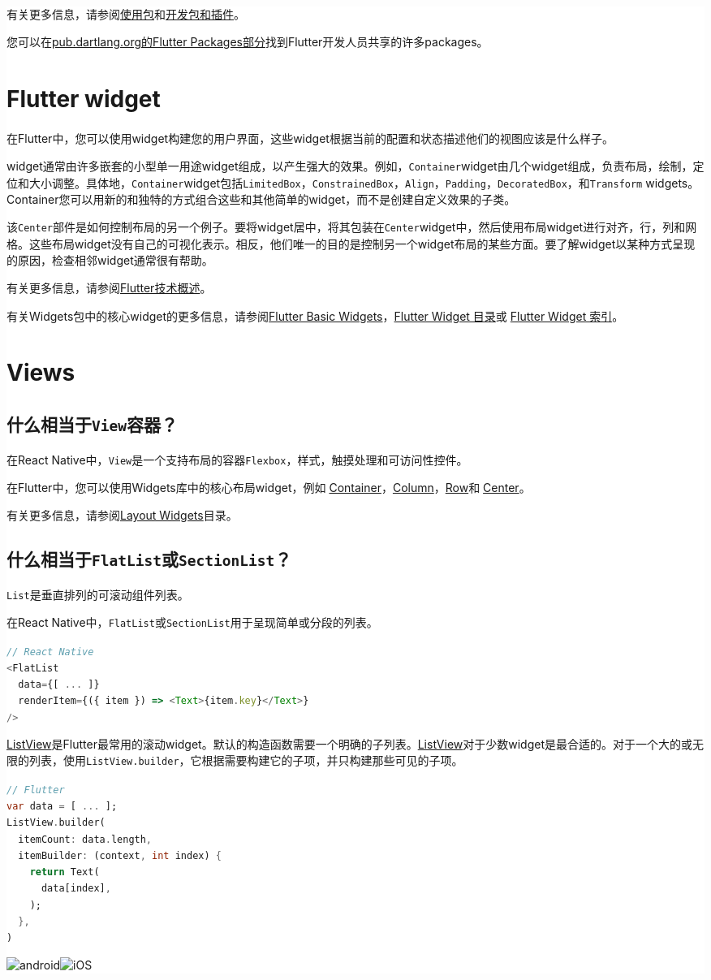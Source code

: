 有关更多信息，请参阅[使用包](https://flutter.io/using-packages/)和[开发包和插件](https://flutter.io/developing-packages/)。

您可以在[pub.dartlang.org的Flutter Packages部分](https://pub.dartlang.org/flutter/)找到Flutter开发人员共享的许多packages。

# Flutter widget
在Flutter中，您可以使用widget构建您的用户界面，这些widget根据当前的配置和状态描述他们的视图应该是什么样子。

widget通常由许多嵌套的小型单一用途widget组成，以产生强大的效果。例如，`Container`widget由几个widget组成，负责布局，绘制，定位和大小调整。具体地，`Container`widget包括`LimitedBox`，`ConstrainedBox`，`Align`，`Padding`，`DecoratedBox`，和`Transform` widgets。Container您可以用新的和独特的方式组合这些和其他简单的widget，而不是创建自定义效果的子类。

该`Center`部件是如何控制布局的另一个例子。要将widget居中，将其包装在`Center`widget中，然后使用布局widget进行对齐，行，列和网格。这些布局widget没有自己的可视化表示。相反，他们唯一的目的是控制另一个widget布局的某些方面。要了解widget以某种方式呈现的原因，检查相邻widget通常很有帮助。

有关更多信息，请参阅[Flutter技术概述](https://flutter.io/technical-overview/)。

有关Widgets包中的核心widget的更多信息，请参阅[Flutter Basic Widgets](https://flutter.io/widgets/basics/)，[Flutter Widget 目录](https://flutter.io/widgets/)或 [Flutter Widget 索引](https://flutter.io/widgets/widgetindex/)。

# Views
## 什么相当于`View`容器？
在React Native中，`View`是一个支持布局的容器`Flexbox`，样式，触摸处理和可访问性控件。

在Flutter中，您可以使用Widgets库中的核心布局widget，例如 [Container](https://docs.flutter.io/flutter/widgets/Container-class.html)，[Column](https://docs.flutter.io/flutter/widgets/Column-class.html)，[Row](https://docs.flutter.io/flutter/widgets/Row-class.html)和 [Center](https://docs.flutter.io/flutter/widgets/Center-class.html)。

有关更多信息，请参阅[Layout Widgets](https://flutter.io/widgets/layout/)目录。

## 什么相当于`FlatList`或`SectionList`？
`List`是垂直排列的可滚动组件列表。

在React Native中，`FlatList`或`SectionList`用于呈现简单或分段的列表。
```javascript
// React Native
<FlatList
  data={[ ... ]}
  renderItem={({ item }) => <Text>{item.key}</Text>}
/>
```
[ListView](https://docs.flutter.io/flutter/widgets/ListView-class.html)是Flutter最常用的滚动widget。默认的构造函数需要一个明确的子列表。[ListView](https://docs.flutter.io/flutter/widgets/ListView-class.html)对于少数widget是最合适的。对于一个大的或无限的列表，使用`ListView.builder`，它根据需要构建它的子项，并只构建那些可见的子项。
```dart
// Flutter
var data = [ ... ];
ListView.builder(
  itemCount: data.length,
  itemBuilder: (context, int index) {
    return Text(
      data[index],
    );
  },
)
```
<div style="display:table-row;margin:0 auto">
<div style="display:table-cell"><img src="./pic7.gif" width="350" title="android" /></div>
<div style="display:table-cell"><img src="./pic8.gif" width="350" title="iOS"/></div>
</div>